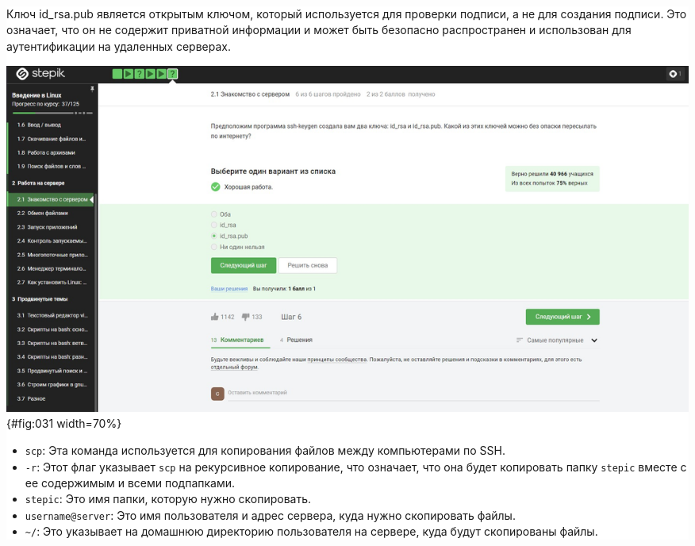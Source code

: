 Ключ id_rsa.pub является открытым ключом, который используется для проверки подписи, а не для создания подписи. Это означает, что он не содержит приватной информации и может быть безопасно распространен и использован для аутентификации на удаленных серверах.

![](image/2.1.2.jpg){#fig:031 width=70%}

- `scp`: Эта команда используется для копирования файлов между компьютерами по SSH.
- `-r`: Этот флаг указывает `scp` на рекурсивное копирование, что означает, что она будет копировать папку `stepic` вместе с ее содержимым и всеми подпапками.
- `stepic`: Это имя папки, которую нужно скопировать.
- `username@server`: Это имя пользователя и адрес сервера, куда нужно скопировать файлы.
- `~/`: Это указывает на домашнюю директорию пользователя на сервере, куда будут скопированы файлы.

